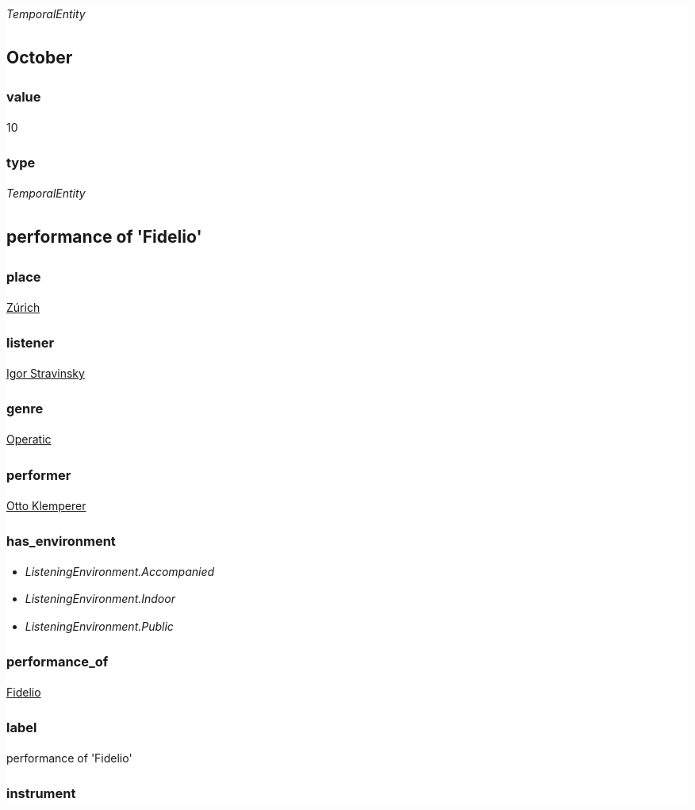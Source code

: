 
*TemporalEntity*

## October

### value


10

### type


*TemporalEntity*

## performance of 'Fidelio'

### place


[Zúrich](#Zúrich)

### listener


[Igor Stravinsky](#Igor-Stravinsky)

### genre


[Operatic](#Operatic)

### performer


[Otto Klemperer](#Otto-Klemperer)

### has_environment

 - *ListeningEnvironment.Accompanied*

 - *ListeningEnvironment.Indoor*

 - *ListeningEnvironment.Public*

### performance_of


[Fidelio](#Fidelio)

### label


performance of 'Fidelio'

### instrument

